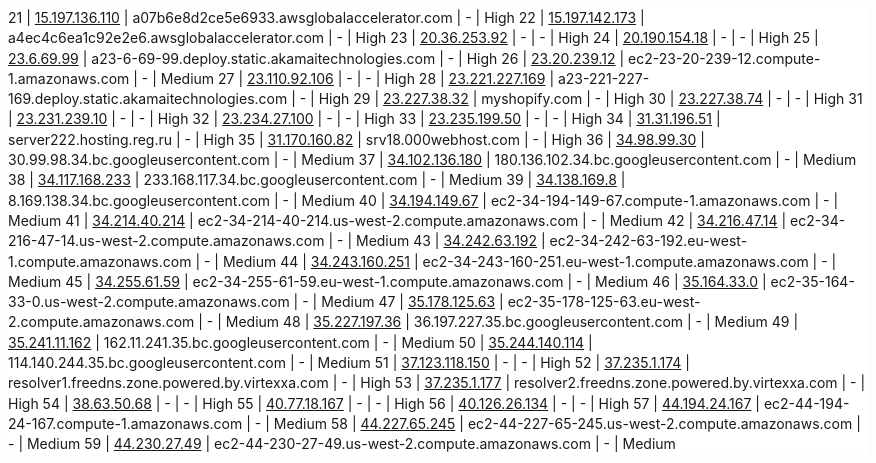 21 | [15.197.136.110](https://vuldb.com/?ip.15.197.136.110) | a07b6e8d2ce5e6933.awsglobalaccelerator.com | - | High
22 | [15.197.142.173](https://vuldb.com/?ip.15.197.142.173) | a4ec4c6ea1c92e2e6.awsglobalaccelerator.com | - | High
23 | [20.36.253.92](https://vuldb.com/?ip.20.36.253.92) | - | - | High
24 | [20.190.154.18](https://vuldb.com/?ip.20.190.154.18) | - | - | High
25 | [23.6.69.99](https://vuldb.com/?ip.23.6.69.99) | a23-6-69-99.deploy.static.akamaitechnologies.com | - | High
26 | [23.20.239.12](https://vuldb.com/?ip.23.20.239.12) | ec2-23-20-239-12.compute-1.amazonaws.com | - | Medium
27 | [23.110.92.106](https://vuldb.com/?ip.23.110.92.106) | - | - | High
28 | [23.221.227.169](https://vuldb.com/?ip.23.221.227.169) | a23-221-227-169.deploy.static.akamaitechnologies.com | - | High
29 | [23.227.38.32](https://vuldb.com/?ip.23.227.38.32) | myshopify.com | - | High
30 | [23.227.38.74](https://vuldb.com/?ip.23.227.38.74) | - | - | High
31 | [23.231.239.10](https://vuldb.com/?ip.23.231.239.10) | - | - | High
32 | [23.234.27.100](https://vuldb.com/?ip.23.234.27.100) | - | - | High
33 | [23.235.199.50](https://vuldb.com/?ip.23.235.199.50) | - | - | High
34 | [31.31.196.51](https://vuldb.com/?ip.31.31.196.51) | server222.hosting.reg.ru | - | High
35 | [31.170.160.82](https://vuldb.com/?ip.31.170.160.82) | srv18.000webhost.com | - | High
36 | [34.98.99.30](https://vuldb.com/?ip.34.98.99.30) | 30.99.98.34.bc.googleusercontent.com | - | Medium
37 | [34.102.136.180](https://vuldb.com/?ip.34.102.136.180) | 180.136.102.34.bc.googleusercontent.com | - | Medium
38 | [34.117.168.233](https://vuldb.com/?ip.34.117.168.233) | 233.168.117.34.bc.googleusercontent.com | - | Medium
39 | [34.138.169.8](https://vuldb.com/?ip.34.138.169.8) | 8.169.138.34.bc.googleusercontent.com | - | Medium
40 | [34.194.149.67](https://vuldb.com/?ip.34.194.149.67) | ec2-34-194-149-67.compute-1.amazonaws.com | - | Medium
41 | [34.214.40.214](https://vuldb.com/?ip.34.214.40.214) | ec2-34-214-40-214.us-west-2.compute.amazonaws.com | - | Medium
42 | [34.216.47.14](https://vuldb.com/?ip.34.216.47.14) | ec2-34-216-47-14.us-west-2.compute.amazonaws.com | - | Medium
43 | [34.242.63.192](https://vuldb.com/?ip.34.242.63.192) | ec2-34-242-63-192.eu-west-1.compute.amazonaws.com | - | Medium
44 | [34.243.160.251](https://vuldb.com/?ip.34.243.160.251) | ec2-34-243-160-251.eu-west-1.compute.amazonaws.com | - | Medium
45 | [34.255.61.59](https://vuldb.com/?ip.34.255.61.59) | ec2-34-255-61-59.eu-west-1.compute.amazonaws.com | - | Medium
46 | [35.164.33.0](https://vuldb.com/?ip.35.164.33.0) | ec2-35-164-33-0.us-west-2.compute.amazonaws.com | - | Medium
47 | [35.178.125.63](https://vuldb.com/?ip.35.178.125.63) | ec2-35-178-125-63.eu-west-2.compute.amazonaws.com | - | Medium
48 | [35.227.197.36](https://vuldb.com/?ip.35.227.197.36) | 36.197.227.35.bc.googleusercontent.com | - | Medium
49 | [35.241.11.162](https://vuldb.com/?ip.35.241.11.162) | 162.11.241.35.bc.googleusercontent.com | - | Medium
50 | [35.244.140.114](https://vuldb.com/?ip.35.244.140.114) | 114.140.244.35.bc.googleusercontent.com | - | Medium
51 | [37.123.118.150](https://vuldb.com/?ip.37.123.118.150) | - | - | High
52 | [37.235.1.174](https://vuldb.com/?ip.37.235.1.174) | resolver1.freedns.zone.powered.by.virtexxa.com | - | High
53 | [37.235.1.177](https://vuldb.com/?ip.37.235.1.177) | resolver2.freedns.zone.powered.by.virtexxa.com | - | High
54 | [38.63.50.68](https://vuldb.com/?ip.38.63.50.68) | - | - | High
55 | [40.77.18.167](https://vuldb.com/?ip.40.77.18.167) | - | - | High
56 | [40.126.26.134](https://vuldb.com/?ip.40.126.26.134) | - | - | High
57 | [44.194.24.167](https://vuldb.com/?ip.44.194.24.167) | ec2-44-194-24-167.compute-1.amazonaws.com | - | Medium
58 | [44.227.65.245](https://vuldb.com/?ip.44.227.65.245) | ec2-44-227-65-245.us-west-2.compute.amazonaws.com | - | Medium
59 | [44.230.27.49](https://vuldb.com/?ip.44.230.27.49) | ec2-44-230-27-49.us-west-2.compute.amazonaws.com | - | Medium